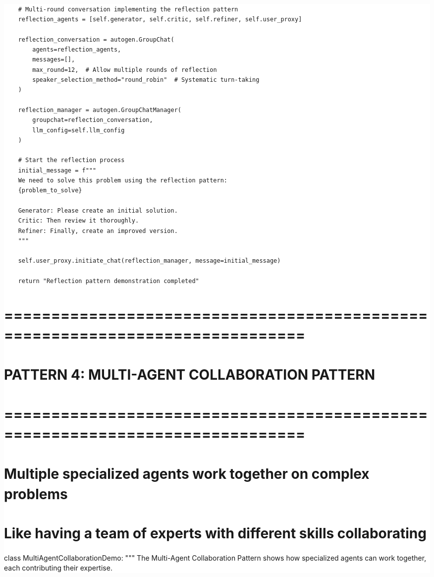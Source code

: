         # Multi-round conversation implementing the reflection pattern
        reflection_agents = [self.generator, self.critic, self.refiner, self.user_proxy]
        
        reflection_conversation = autogen.GroupChat(
            agents=reflection_agents,
            messages=[],
            max_round=12,  # Allow multiple rounds of reflection
            speaker_selection_method="round_robin"  # Systematic turn-taking
        )
        
        reflection_manager = autogen.GroupChatManager(
            groupchat=reflection_conversation,
            llm_config=self.llm_config
        )
        
        # Start the reflection process
        initial_message = f"""
        We need to solve this problem using the reflection pattern:
        {problem_to_solve}
        
        Generator: Please create an initial solution.
        Critic: Then review it thoroughly.
        Refiner: Finally, create an improved version.
        """
        
        self.user_proxy.initiate_chat(reflection_manager, message=initial_message)
        
        return "Reflection pattern demonstration completed"

# =============================================================================
# PATTERN 4: MULTI-AGENT COLLABORATION PATTERN
# =============================================================================
# Multiple specialized agents work together on complex problems
# Like having a team of experts with different skills collaborating

class MultiAgentCollaborationDemo:
    """
    The Multi-Agent Collaboration Pattern shows how specialized agents
    can work together, each contributing their expertise.
    